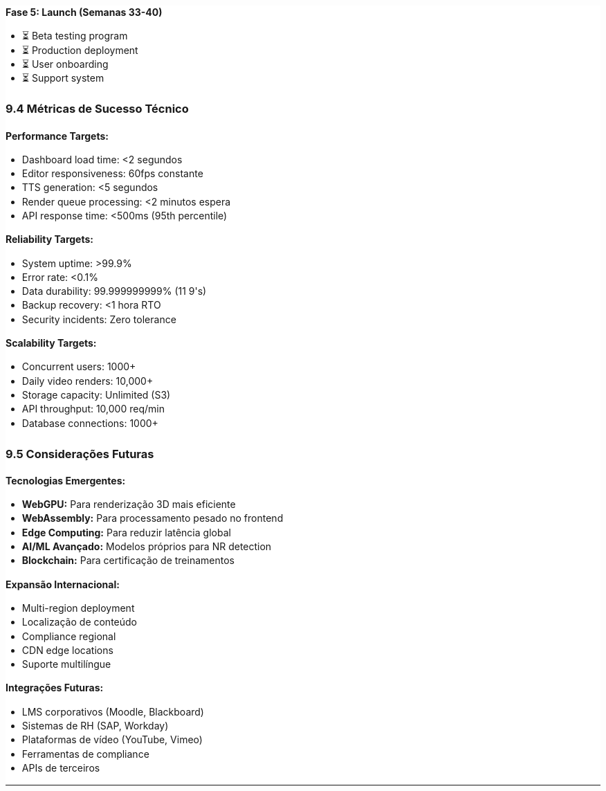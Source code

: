 **Fase 5: Launch (Semanas 33-40)**
- ⏳ Beta testing program
- ⏳ Production deployment
- ⏳ User onboarding
- ⏳ Support system

### 9.4 Métricas de Sucesso Técnico

**Performance Targets:**
- Dashboard load time: <2 segundos
- Editor responsiveness: 60fps constante
- TTS generation: <5 segundos
- Render queue processing: <2 minutos espera
- API response time: <500ms (95th percentile)

**Reliability Targets:**
- System uptime: >99.9%
- Error rate: <0.1%
- Data durability: 99.999999999% (11 9's)
- Backup recovery: <1 hora RTO
- Security incidents: Zero tolerance

**Scalability Targets:**
- Concurrent users: 1000+
- Daily video renders: 10,000+
- Storage capacity: Unlimited (S3)
- API throughput: 10,000 req/min
- Database connections: 1000+

### 9.5 Considerações Futuras

**Tecnologias Emergentes:**
- **WebGPU:** Para renderização 3D mais eficiente
- **WebAssembly:** Para processamento pesado no frontend
- **Edge Computing:** Para reduzir latência global
- **AI/ML Avançado:** Modelos próprios para NR detection
- **Blockchain:** Para certificação de treinamentos

**Expansão Internacional:**
- Multi-region deployment
- Localização de conteúdo
- Compliance regional
- CDN edge locations
- Suporte multilíngue

**Integrações Futuras:**
- LMS corporativos (Moodle, Blackboard)
- Sistemas de RH (SAP, Workday)
- Plataformas de vídeo (YouTube, Vimeo)
- Ferramentas de compliance
- APIs de terceiros

---
